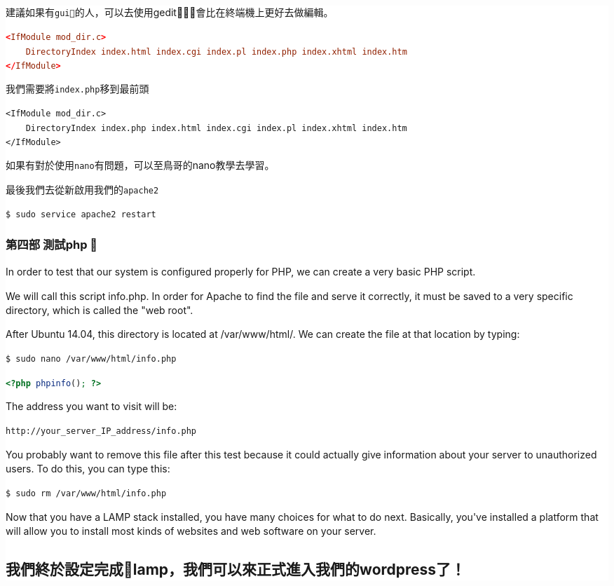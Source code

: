 建議如果有`gui`的人，可以去使用gedit，會比在終端機上更好去做編輯。

```conf
<IfModule mod_dir.c>
    DirectoryIndex index.html index.cgi index.pl index.php index.xhtml index.htm
</IfModule>
```

我們需要將`index.php`移到最前頭

```
<IfModule mod_dir.c>
    DirectoryIndex index.php index.html index.cgi index.pl index.xhtml index.htm
</IfModule>
```

如果有對於使用`nano`有問題，可以至鳥哥的nano教學去學習。

最後我們去從新啟用我們的`apache2`

```cli
$ sudo service apache2 restart
```

### 第四部 測試php 

In order to test that our system is configured properly for PHP, we can create a very basic PHP script.

We will call this script info.php. In order for Apache to find the file and serve it correctly, it must be saved to a very specific directory, which is called the "web root".

After Ubuntu 14.04, this directory is located at /var/www/html/. We can create the file at that location by typing:

```
$ sudo nano /var/www/html/info.php
```

```php info.php
<?php phpinfo(); ?>
```

The address you want to visit will be:

```
http://your_server_IP_address/info.php
```

You probably want to remove this file after this test because it could actually give information about your server to unauthorized users. To do this, you can type this:
```
$ sudo rm /var/www/html/info.php
```

Now that you have a LAMP stack installed, you have many choices for what to do next. Basically, you've installed a platform that will allow you to install most kinds of websites and web software on your server.

## 我們終於設定完成lamp，我們可以來正式進入我們的wordpress了！
